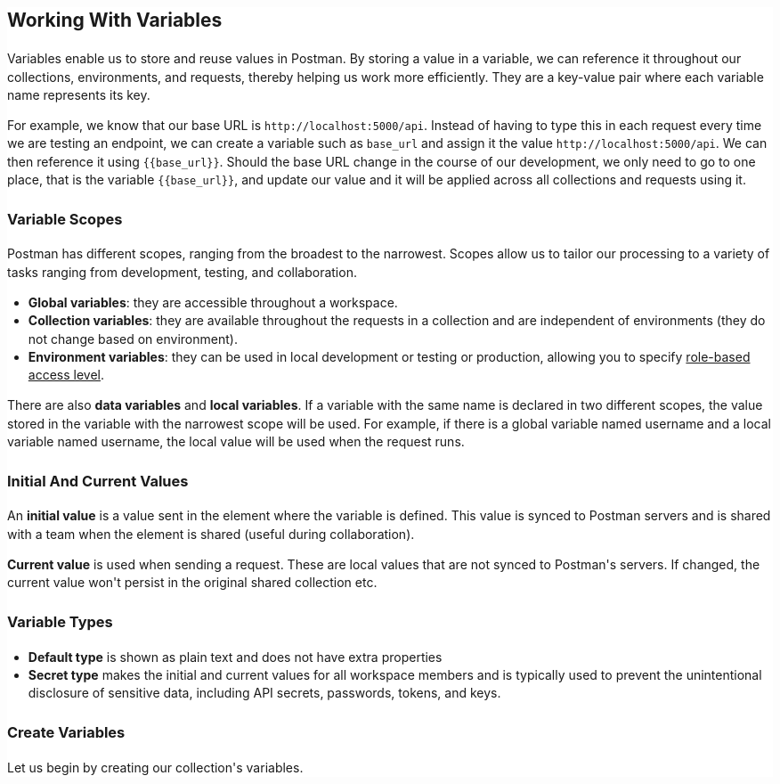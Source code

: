 
## Working With Variables

Variables enable us to store and reuse values in Postman. By storing a value in a variable, we can reference it throughout our collections, environments, and requests, thereby helping us work more efficiently. They are a key-value pair where each variable name represents its key.

For example, we know that our base URL is `http://localhost:5000/api`. Instead of having to type this in each request every time we are testing an endpoint, we can create a variable such as `base_url` and assign it the value `http://localhost:5000/api`. We can then reference it using `{{base_url}}`. Should the base URL change in the course of our development, we only need to go to one place, that is the variable `{{base_url}}`, and update our value and it will be applied across all collections and requests using it.

### Variable Scopes

Postman has different scopes, ranging from the broadest to the narrowest. Scopes allow us to tailor our processing to a variety of tasks ranging from development, testing, and collaboration.

- **Global variables**: they are accessible throughout a workspace.
- **Collection variables**: they are available throughout the requests in a collection and are independent of environments (they do not change based on environment).
- **Environment variables**: they can be used in local development or testing or production, allowing you to specify [role-based access level](https://learning.postman.com/docs/sending-requests/managing-environments/#working-with-environments-as-a-team).

There are also **data variables** and **local variables**. If a variable with the same name is declared in two different scopes, the value stored in the variable with the narrowest scope will be used. For example, if there is a global variable named username and a local variable named username, the local value will be used when the request runs.


### Initial And Current Values

An **initial value** is a value sent in the element where the variable is defined. This value is synced to Postman servers and is shared with a team when the element is shared (useful during collaboration).

**Current value** is used when sending a request. These are local values that are not synced to Postman's servers. If changed, the current value won't persist in the original shared collection etc.


### Variable Types

- **Default type** is shown as plain text and does not have extra properties
- **Secret type** makes the initial and current values for all workspace members and is typically used to prevent the unintentional disclosure of sensitive data, including API secrets, passwords, tokens, and keys.


### Create Variables

Let us begin by creating our collection's variables. 

